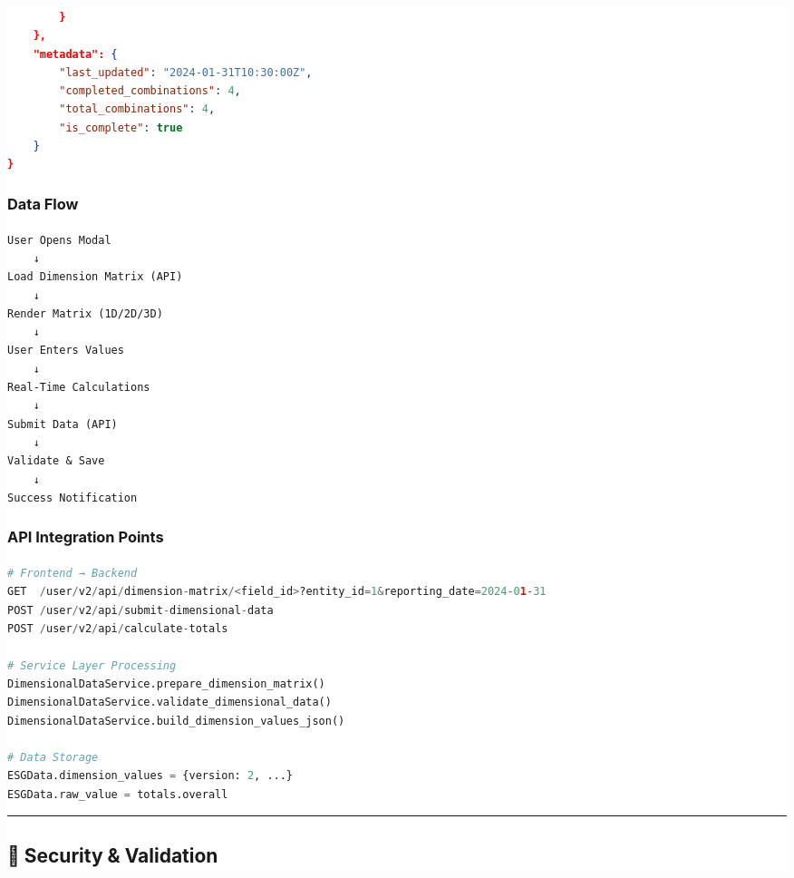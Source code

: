 ```json
        }
    },
    "metadata": {
        "last_updated": "2024-01-31T10:30:00Z",
        "completed_combinations": 4,
        "total_combinations": 4,
        "is_complete": true
    }
}
```

### Data Flow

```
User Opens Modal
    ↓
Load Dimension Matrix (API)
    ↓
Render Matrix (1D/2D/3D)
    ↓
User Enters Values
    ↓
Real-Time Calculations
    ↓
Submit Data (API)
    ↓
Validate & Save
    ↓
Success Notification
```

### API Integration Points

```python
# Frontend → Backend
GET  /user/v2/api/dimension-matrix/<field_id>?entity_id=1&reporting_date=2024-01-31
POST /user/v2/api/submit-dimensional-data
POST /user/v2/api/calculate-totals

# Service Layer Processing
DimensionalDataService.prepare_dimension_matrix()
DimensionalDataService.validate_dimensional_data()
DimensionalDataService.build_dimension_values_json()

# Data Storage
ESGData.dimension_values = {version: 2, ...}
ESGData.raw_value = totals.overall
```

---

## 🔐 Security & Validation
